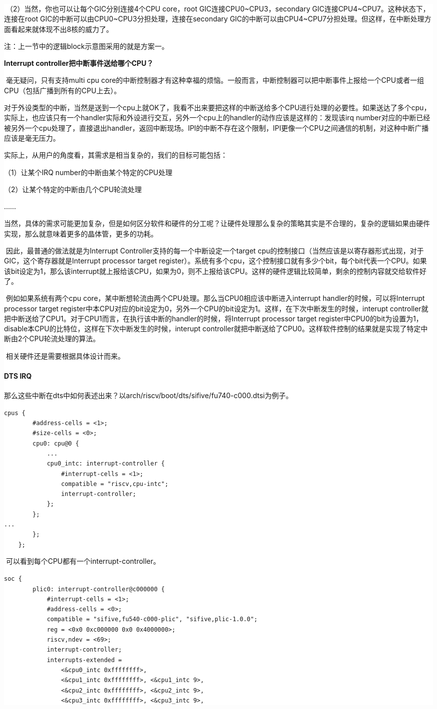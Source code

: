 ​	（2）当然，你也可以让每个GIC分别连接4个CPU core，root GIC连接CPU0~CPU3，secondary GIC连接CPU4~CPU7。这种状态下，连接在root GIC的中断可以由CPU0~CPU3分担处理，连接在secondary GIC的中断可以由CPU4~CPU7分担处理。但这样，在中断处理方面看起来就体现不出8核的威力了。

注：上一节中的逻辑block示意图采用的就是方案一。

**Interrupt controller把中断事件送给哪个CPU？**

​	毫无疑问，只有支持multi cpu core的中断控制器才有这种幸福的烦恼。一般而言，中断控制器可以把中断事件上报给一个CPU或者一组CPU（包括广播到所有的CPU上去）。

​	对于外设类型的中断，当然是送到一个cpu上就OK了，我看不出来要把这样的中断送给多个CPU进行处理的必要性。如果送达了多个cpu，实际上，也应该只有一个handler实际和外设进行交互，另外一个cpu上的handler的动作应该是这样的：发现该irq number对应的中断已经被另外一个cpu处理了，直接退出handler，返回中断现场。IPI的中断不存在这个限制，IPI更像一个CPU之间通信的机制，对这种中断广播应该是毫无压力。

实际上，从用户的角度看，其需求是相当复杂的，我们的目标可能包括：

（1）让某个IRQ number的中断由某个特定的CPU处理

（2）让某个特定的中断由几个CPU轮流处理

……

​	当然，具体的需求可能更加复杂，但是如何区分软件和硬件的分工呢？让硬件处理那么复杂的策略其实是不合理的，复杂的逻辑如果由硬件实现，那么就意味着更多的晶体管，更多的功耗。

​	因此，最普通的做法就是为Interrupt Controller支持的每一个中断设定一个target cpu的控制接口（当然应该是以寄存器形式出现，对于GIC，这个寄存器就是Interrupt processor target register）。系统有多个cpu，这个控制接口就有多少个bit，每个bit代表一个CPU。如果该bit设定为1，那么该interrupt就上报给该CPU，如果为0，则不上报给该CPU。这样的硬件逻辑比较简单，剩余的控制内容就交给软件好了。

​	例如如果系统有两个cpu core，某中断想轮流由两个CPU处理。那么当CPU0相应该中断进入interrupt handler的时候，可以将Interrupt processor target register中本CPU对应的bit设定为0，另外一个CPU的bit设定为1。这样，在下次中断发生的时候，interupt controller就把中断送给了CPU1。对于CPU1而言，在执行该中断的handler的时候，将Interrupt processor target register中CPU0的bit为设置为1，disable本CPU的比特位，这样在下次中断发生的时候，interupt controller就把中断送给了CPU0。这样软件控制的结果就是实现了特定中断由2个CPU轮流处理的算法。

​	相关硬件还是需要根据具体设计而来。

#### DTS IRQ

​	那么这些中断在dts中如何表述出来？以arch/riscv/boot/dts/sifive/fu740-c000.dtsi为例子。

```
cpus {
		#address-cells = <1>;
		#size-cells = <0>;
		cpu0: cpu@0 {
			...
			cpu0_intc: interrupt-controller {
				#interrupt-cells = <1>;
				compatible = "riscv,cpu-intc";
				interrupt-controller;
			};
		};
...
		};
	};
```

​	可以看到每个CPU都有一个interrupt-controller。

```
soc {
		plic0: interrupt-controller@c000000 {
			#interrupt-cells = <1>;
			#address-cells = <0>;
			compatible = "sifive,fu540-c000-plic", "sifive,plic-1.0.0";
			reg = <0x0 0xc000000 0x0 0x4000000>;
			riscv,ndev = <69>;
			interrupt-controller;
			interrupts-extended =
				<&cpu0_intc 0xffffffff>,
				<&cpu1_intc 0xffffffff>, <&cpu1_intc 9>,
				<&cpu2_intc 0xffffffff>, <&cpu2_intc 9>,
				<&cpu3_intc 0xffffffff>, <&cpu3_intc 9>,
```